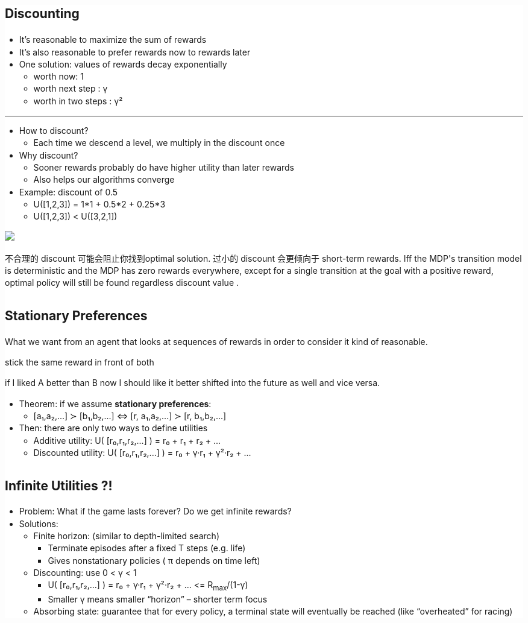 
<h2 id="339bfa7ae181495413ac7e41d61c714c"></h2>

## Discounting 

 - It’s reasonable to maximize the sum of rewards
 - It’s also reasonable to prefer rewards now to rewards later
 - One solution: values of rewards decay exponentially
    - worth now: 1
    - worth next step : γ
    - worth in two steps : γ²

---

 - How to discount?
    - Each time we descend a level, we multiply in the discount once
 - Why discount?
    - Sooner rewards probably do have higher utility than later rewards
    - Also helps our algorithms converge
 - Example: discount of 0.5
    - U([1,2,3]) = 1\*1 + 0.5\*2 + 0.25\*3
    - U([1,2,3]) < U([3,2,1])

![](https://raw.githubusercontent.com/mebusy/notes/master/imgs/cs188_mdp_discounting.png)

不合理的 discount 可能会阻止你找到optimal solution. 过小的 discount 会更倾向于 short-term rewards. Iff the MDP's transition model is deterministic and the MDP has zero rewards everywhere, except for a single transition at the goal with a positive reward,  optimal policy will still be found regardless discount value .


<h2 id="945d15839357ecf3965c8cfb2f679995"></h2>

## Stationary Preferences

What we want from an agent that looks at sequences of rewards in order to consider it kind of reasonable. 

stick the same reward in front of both 

if I liked A better than B now I should like it better shifted into the future as well and vice versa. 

 - Theorem: if we assume **stationary preferences**:
    - [a₁,a₂,...] ≻  [b₁,b₂,...]  <=> [r, a₁,a₂,...] ≻  [r, b₁,b₂,...] 
 - Then: there are only two ways to define utilities
    - Additive utility:    U( [r₀,r₁,r₂,...] ) = r₀ + r₁ + r₂ + ...
    - Discounted utility:  U( [r₀,r₁,r₂,...] ) = r₀ + γ·r₁ + γ²·r₂ + ... 
     


<h2 id="1148a36cad988c80eafafde4e7a9daf0"></h2>

## Infinite Utilities ?!

 - Problem: What if the game lasts forever?  Do we get infinite rewards?
 - Solutions:
    - Finite horizon: (similar to depth-limited search)
        - Terminate episodes after a fixed T steps (e.g. life)
        - Gives nonstationary policies ( π depends on time left)
    - Discounting: use 0 < γ < 1
        - U( [r₀,r₁,r₂,...] ) = r₀ + γ·r₁ + γ²·r₂ + ... <= R<sub>max</sub>/(1-γ)
        - Smaller γ means smaller “horizon” – shorter term focus
    - Absorbing state: guarantee that for every policy, a terminal state will eventually be reached (like “overheated” for racing)
 

[1]: https://raw.githubusercontent.com/mebusy/notes/master/imgs/cs188_mdp_recap.png
[2]: https://raw.githubusercontent.com/mebusy/notes/master/imgs/cs188_mdp_calc_formular.png